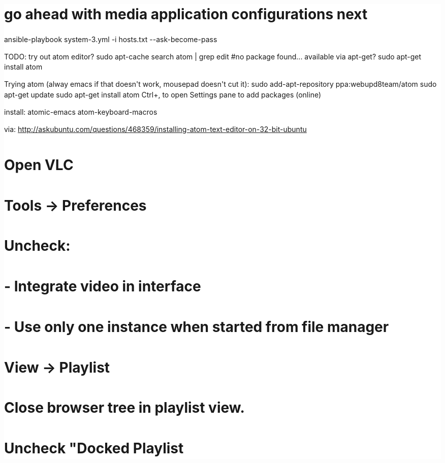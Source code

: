 # go ahead with media application configurations next
ansible-playbook system-3.yml -i hosts.txt --ask-become-pass














TODO:
try out atom editor?
sudo apt-cache search atom | grep edit
#no package found... available via apt-get?
sudo apt-get install atom

Trying atom (alway emacs if that doesn't work, mousepad doesn't cut it):
sudo add-apt-repository ppa:webupd8team/atom
sudo apt-get update
sudo apt-get install atom
Ctrl+, to open Settings pane to add packages (online)

install:
atomic-emacs
atom-keyboard-macros

via:
http://askubuntu.com/questions/468359/installing-atom-text-editor-on-32-bit-ubuntu




# Open VLC
# Tools -> Preferences
# Uncheck:
#   - Integrate video in interface
#   - Use only one instance when started from file manager

# View -> Playlist
# Close browser tree in playlist view.
# Uncheck "Docked Playlist
